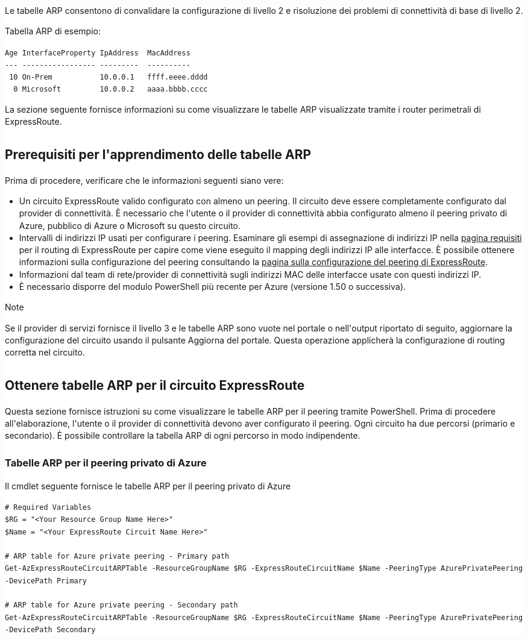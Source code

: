 Le tabelle ARP consentono di convalidare la configurazione di livello 2 e risoluzione dei problemi di connettività di base di livello 2. 

Tabella ARP di esempio: 

```output
Age InterfaceProperty IpAddress  MacAddress    
--- ----------------- ---------  ----------    
 10 On-Prem           10.0.0.1   ffff.eeee.dddd
  0 Microsoft         10.0.0.2   aaaa.bbbb.cccc
```


La sezione seguente fornisce informazioni su come visualizzare le tabelle ARP visualizzate tramite i router perimetrali di ExpressRoute. 

## <a name="prerequisites-for-learning-arp-tables"></a>Prerequisiti per l'apprendimento delle tabelle ARP
Prima di procedere, verificare che le informazioni seguenti siano vere:

* Un circuito ExpressRoute valido configurato con almeno un peering. Il circuito deve essere completamente configurato dal provider di connettività. È necessario che l'utente o il provider di connettività abbia configurato almeno il peering privato di Azure, pubblico di Azure o Microsoft su questo circuito.
* Intervalli di indirizzi IP usati per configurare i peering. Esaminare gli esempi di assegnazione di indirizzi IP nella [pagina requisiti](expressroute-routing.md) per il routing di ExpressRoute per capire come viene eseguito il mapping degli indirizzi IP alle interfacce. È possibile ottenere informazioni sulla configurazione del peering consultando la [pagina sulla configurazione del peering di ExpressRoute](expressroute-howto-routing-arm.md).
* Informazioni dal team di rete/provider di connettività sugli indirizzi MAC delle interfacce usate con questi indirizzi IP.
* È necessario disporre del modulo PowerShell più recente per Azure (versione 1.50 o successiva).

> [!NOTE]
> Se il provider di servizi fornisce il livello 3 e le tabelle ARP sono vuote nel portale o nell'output riportato di seguito, aggiornare la configurazione del circuito usando il pulsante Aggiorna del portale. Questa operazione applicherà la configurazione di routing corretta nel circuito. 
>
>

## <a name="getting-the-arp-tables-for-your-expressroute-circuit"></a>Ottenere tabelle ARP per il circuito ExpressRoute
Questa sezione fornisce istruzioni su come visualizzare le tabelle ARP per il peering tramite PowerShell. Prima di procedere all'elaborazione, l'utente o il provider di connettività devono aver configurato il peering. Ogni circuito ha due percorsi (primario e secondario). È possibile controllare la tabella ARP di ogni percorso in modo indipendente.

### <a name="arp-tables-for-azure-private-peering"></a>Tabelle ARP per il peering privato di Azure
Il cmdlet seguente fornisce le tabelle ARP per il peering privato di Azure

```azurepowershell
# Required Variables
$RG = "<Your Resource Group Name Here>"
$Name = "<Your ExpressRoute Circuit Name Here>"

# ARP table for Azure private peering - Primary path
Get-AzExpressRouteCircuitARPTable -ResourceGroupName $RG -ExpressRouteCircuitName $Name -PeeringType AzurePrivatePeering -DevicePath Primary

# ARP table for Azure private peering - Secondary path
Get-AzExpressRouteCircuitARPTable -ResourceGroupName $RG -ExpressRouteCircuitName $Name -PeeringType AzurePrivatePeering -DevicePath Secondary 
```
